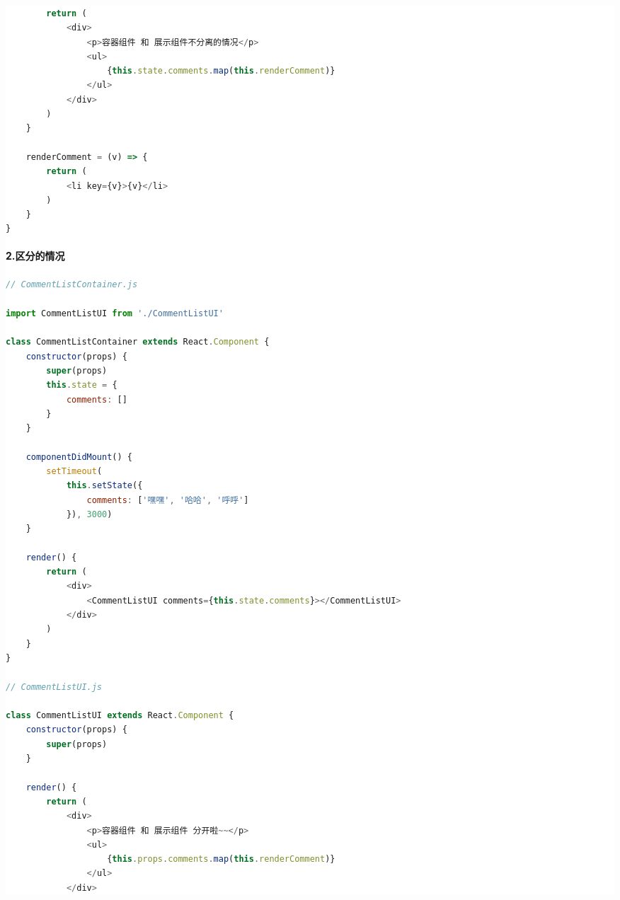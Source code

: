 ```javascript
        return (
            <div>
                <p>容器组件 和 展示组件不分离的情况</p>
                <ul>
                    {this.state.comments.map(this.renderComment)}
                </ul>
            </div>
        )
    }

    renderComment = (v) => {
        return (
            <li key={v}>{v}</li>
        )
    }
}
```

#### 2.区分的情况

```javascript
// CommentListContainer.js

import CommentListUI from './CommentListUI'

class CommentListContainer extends React.Component {
    constructor(props) {
        super(props)
        this.state = {
            comments: []
        }
    }

    componentDidMount() {
        setTimeout(
            this.setState({
                comments: ['嘿嘿', '哈哈', '呼呼']
            }), 3000)
    }

    render() {
        return (
            <div>
                <CommentListUI comments={this.state.comments}></CommentListUI>
            </div>
        )
    }
}

// CommentListUI.js

class CommentListUI extends React.Component {
    constructor(props) {
        super(props)
    }

    render() {
        return (
            <div>
                <p>容器组件 和 展示组件 分开啦~~</p>
                <ul>
                    {this.props.comments.map(this.renderComment)}
                </ul>
            </div>
```